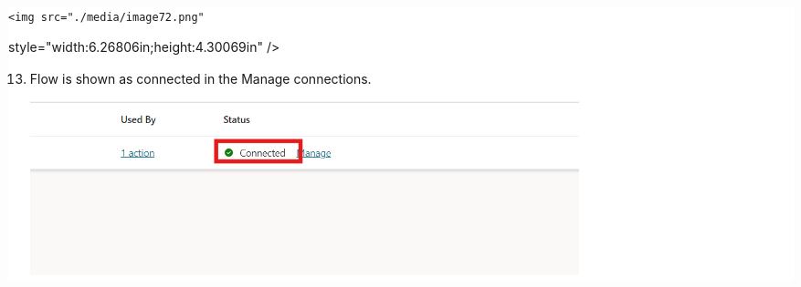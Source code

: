     <img src="./media/image72.png"
style="width:6.26806in;height:4.30069in" />

13. Flow is shown as connected in the Manage connections.

    <img src="./media/image73.png"
style="width:6.26806in;height:1.98681in" />
